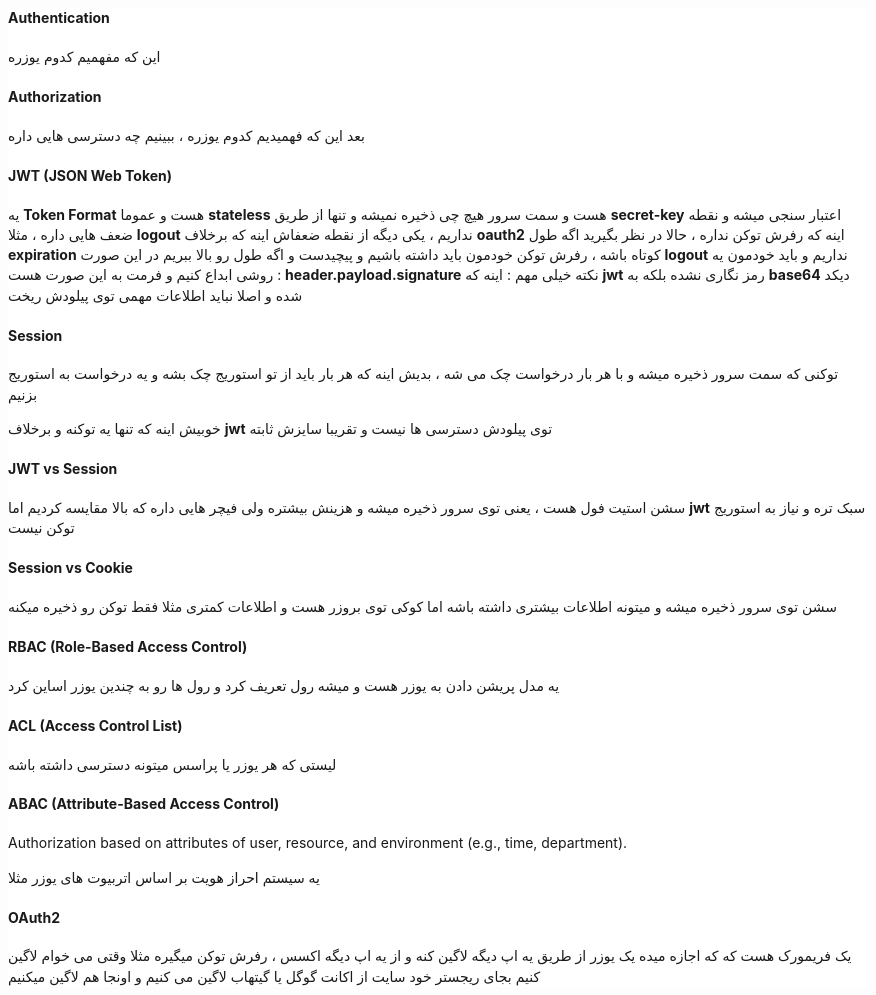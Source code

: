 

#### Authentication 

این که مفهمیم کدوم یوزره

#### Authorization 

بعد این که فهمیدیم کدوم یوزره ، ببینیم چه دسترسی هایی داره

#### JWT (JSON Web Token) 

یه **Token Format** هست و عموما  **stateless** هست و سمت سرور هیچ چی ذخیره نمیشه و تنها از طریق **secret-key** اعتبار سنجی میشه و نقطه ضعف هایی داره ، مثلا **logout**  نداریم ، یکی دیگه از نقطه ضعفاش اینه که برخلاف **oauth2** اینه که رفرش توکن نداره ، حالا در نظر بگیرید اگه طول **expiration** کوتاه باشه ، رفرش توکن خودمون باید داشته باشیم و پیچیدست و اگه طول رو بالا ببریم در این صورت **logout**  نداریم و باید خودمون یه روشی ابداع کنیم و فرمت به این صورت هست : **header.payload.signature** نکته خیلی مهم : اینه که **jwt** رمز نگاری نشده بلکه به **base64** دیکد شده و اصلا نباید اطلاعات مهمی توی پیلودش ریخت



#### Session 

توکنی که سمت سرور ذخیره میشه و با هر بار درخواست چک می شه ، بدیش اینه که هر بار باید از تو استوریج چک بشه و یه درخواست به استوریج بزنیم

خوبیش اینه که تنها یه توکنه و برخلاف **jwt** توی پیلودش دسترسی ها نیست و تقریبا سایزش ثابته


#### JWT vs Session 

سشن استیت فول هست ، یعنی توی سرور ذخیره میشه و هزینش بیشتره ولی فیچر هایی داره که بالا مقایسه کردیم اما **jwt** سبک تره و نیاز به استوریج توکن نیست


#### Session vs Cookie 

سشن توی سرور ذخیره میشه و میتونه اطلاعات بیشتری داشته باشه اما کوکی توی بروزر هست و اطلاعات کمتری مثلا فقط توکن رو ذخیره میکنه

#### RBAC (Role-Based Access Control) 

یه مدل پریشن دادن به یوزر هست و میشه رول تعریف کرد و رول ها رو به چندین یوزر اساین کرد

#### ACL (Access Control List)

لیستی که هر یوزر یا پراسس میتونه دسترسی داشته باشه

#### ABAC (Attribute-Based Access Control)

 Authorization based on attributes of user, resource, and environment (e.g., time, department).

یه سیستم احراز هویت بر اساس اتربیوت های یوزر مثلا 

#### OAuth2 

یک فریمورک هست که که اجازه میده یک یوزر از طریق یه اپ دیگه لاگین کنه و از یه اپ دیگه  اکسس ، رفرش توکن میگیره
مثلا وقتی می خوام لاگین کنیم بجای ریجستر خود سایت از اکانت گوگل یا گیتهاب  لاگین می کنیم و اونجا هم لاگین میکنیم
